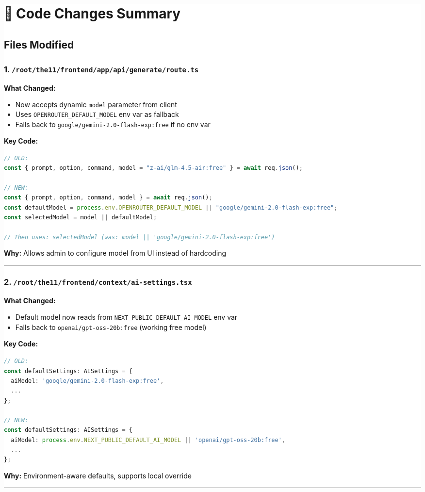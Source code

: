 # 🔧 Code Changes Summary

## Files Modified

### 1. `/root/the11/frontend/app/api/generate/route.ts`

**What Changed:**
- Now accepts dynamic `model` parameter from client
- Uses `OPENROUTER_DEFAULT_MODEL` env var as fallback
- Falls back to `google/gemini-2.0-flash-exp:free` if no env var

**Key Code:**
```typescript
// OLD:
const { prompt, option, command, model = "z-ai/glm-4.5-air:free" } = await req.json();

// NEW:
const { prompt, option, command, model } = await req.json();
const defaultModel = process.env.OPENROUTER_DEFAULT_MODEL || "google/gemini-2.0-flash-exp:free";
const selectedModel = model || defaultModel;

// Then uses: selectedModel (was: model || 'google/gemini-2.0-flash-exp:free')
```

**Why:** Allows admin to configure model from UI instead of hardcoding

---

### 2. `/root/the11/frontend/context/ai-settings.tsx`

**What Changed:**
- Default model now reads from `NEXT_PUBLIC_DEFAULT_AI_MODEL` env var
- Falls back to `openai/gpt-oss-20b:free` (working free model)

**Key Code:**
```typescript
// OLD:
const defaultSettings: AISettings = {
  aiModel: 'google/gemini-2.0-flash-exp:free',
  ...
};

// NEW:
const defaultSettings: AISettings = {
  aiModel: process.env.NEXT_PUBLIC_DEFAULT_AI_MODEL || 'openai/gpt-oss-20b:free',
  ...
};
```

**Why:** Environment-aware defaults, supports local override

---
